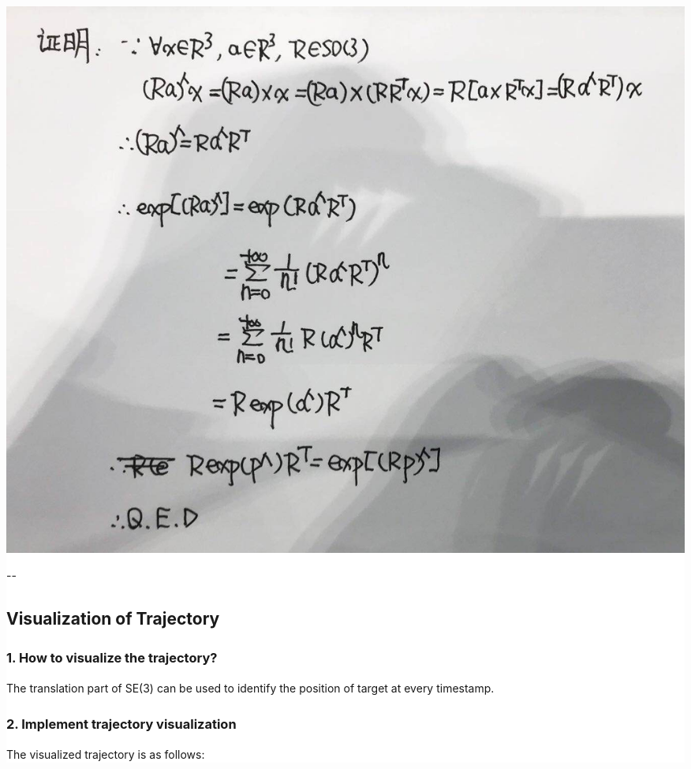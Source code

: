 <img src="doc/04-adjoint-of-so3.jpg" alt="Left-Jacobian-Derivation" width="100%">

--

## Visualization of Trajectory

### 1. How to visualize the trajectory?

The translation part of SE(3) can be used to identify the position of target at every timestamp.

### 2. Implement trajectory visualization

The visualized trajectory is as follows:
